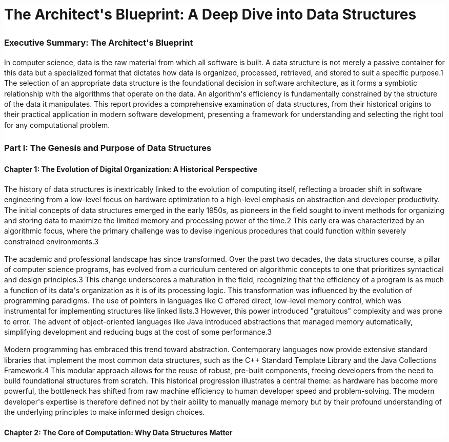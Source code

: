 

# **The Architect's Blueprint: A Deep Dive into Data Structures**

### **Executive Summary: The Architect's Blueprint**

In computer science, data is the raw material from which all software is built. A data structure is not merely a passive container for this data but a specialized format that dictates how data is organized, processed, retrieved, and stored to suit a specific purpose.1 The selection of an appropriate data structure is the foundational decision in software architecture, as it forms a symbiotic relationship with the algorithms that operate on the data. An algorithm's efficiency is fundamentally constrained by the structure of the data it manipulates. This report provides a comprehensive examination of data structures, from their historical origins to their practical application in modern software development, presenting a framework for understanding and selecting the right tool for any computational problem.

### **Part I: The Genesis and Purpose of Data Structures**

#### **Chapter 1: The Evolution of Digital Organization: A Historical Perspective**

The history of data structures is inextricably linked to the evolution of computing itself, reflecting a broader shift in software engineering from a low-level focus on hardware optimization to a high-level emphasis on abstraction and developer productivity. The initial concepts of data structures emerged in the early 1950s, as pioneers in the field sought to invent methods for organizing and storing data to maximize the limited memory and processing power of the time.2 This early era was characterized by an algorithmic focus, where the primary challenge was to devise ingenious procedures that could function within severely constrained environments.3

The academic and professional landscape has since transformed. Over the past two decades, the data structures course, a pillar of computer science programs, has evolved from a curriculum centered on algorithmic concepts to one that prioritizes syntactical and design principles.3 This change underscores a maturation in the field, recognizing that the efficiency of a program is as much a function of its data's organization as it is of its processing logic. This transformation was influenced by the evolution of programming paradigms. The use of pointers in languages like C offered direct, low-level memory control, which was instrumental for implementing structures like linked lists.3 However, this power introduced "gratuitous" complexity and was prone to error. The advent of object-oriented languages like Java introduced abstractions that managed memory automatically, simplifying development and reducing bugs at the cost of some performance.3

Modern programming has embraced this trend toward abstraction. Contemporary languages now provide extensive standard libraries that implement the most common data structures, such as the C++ Standard Template Library and the Java Collections Framework.4 This modular approach allows for the reuse of robust, pre-built components, freeing developers from the need to build foundational structures from scratch. This historical progression illustrates a central theme: as hardware has become more powerful, the bottleneck has shifted from raw machine efficiency to human developer speed and problem-solving. The modern developer's expertise is therefore defined not by their ability to manually manage memory but by their profound understanding of the underlying principles to make informed design choices.

#### **Chapter 2: The Core of Computation: Why Data Structures Matter**
